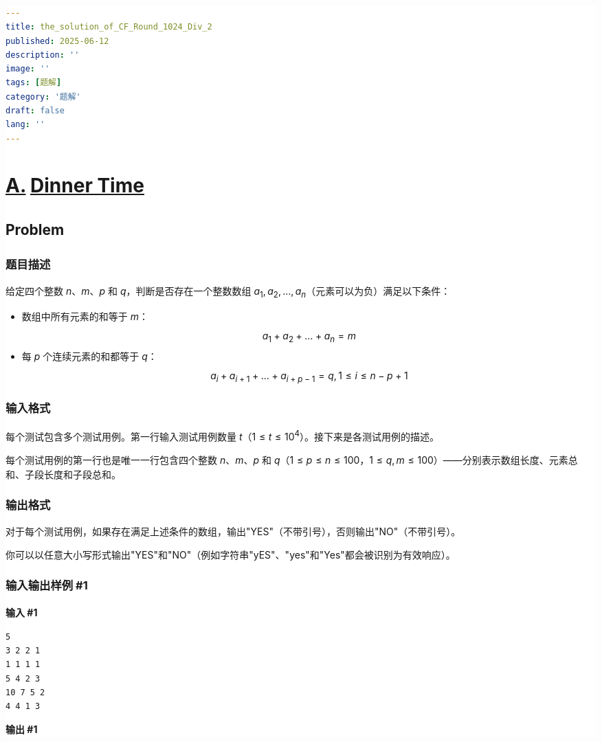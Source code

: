 ```yaml
---
title: the_solution_of_CF_Round_1024_Div_2
published: 2025-06-12
description: ''
image: ''
tags: [题解]
category: '题解'
draft: false 
lang: ''
---
```

# [A.](https://codeforces.com/contest/2102/problem/A) [Dinner Time](https://www.luogu.com.cn/problem/CF2102A)
## Problem
### 题目描述
给定四个整数 $n$、$m$、$p$ 和 $q$，判断是否存在一个整数数组 $a_1, a_2, \ldots, a_n$（元素可以为负）满足以下条件：

- 数组中所有元素的和等于 $m$：
  $$a_1 + a_2 + \ldots + a_n = m$$
- 每 $p$ 个连续元素的和都等于 $q$：
  $$a_i + a_{i + 1} + \ldots + a_{i + p - 1} = q, 1 \le i \le n - p + 1$$

### 输入格式

每个测试包含多个测试用例。第一行输入测试用例数量 $t$（$1 \le t \le 10^4$）。接下来是各测试用例的描述。

每个测试用例的第一行也是唯一一行包含四个整数 $n$、$m$、$p$ 和 $q$（$1 \le p \le n \le 100$，$1 \le q, m \le 100$）——分别表示数组长度、元素总和、子段长度和子段总和。

### 输出格式

对于每个测试用例，如果存在满足上述条件的数组，输出"YES"（不带引号），否则输出"NO"（不带引号）。

你可以以任意大小写形式输出"YES"和"NO"（例如字符串"yES"、"yes"和"Yes"都会被识别为有效响应）。

### 输入输出样例 #1

**输入 #1**

```
5
3 2 2 1
1 1 1 1
5 4 2 3
10 7 5 2
4 4 1 3
```

**输出 #1**
